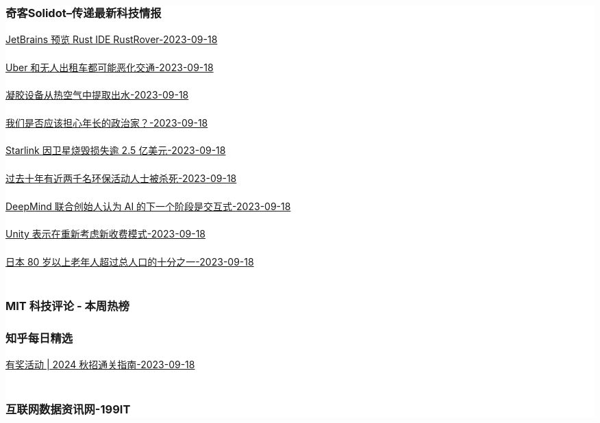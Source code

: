 


###  奇客Solidot–传递最新科技情报

<a target=_blank rel=nofollow href="https://www.solidot.org/story?sid=76117" >JetBrains 预览 Rust IDE RustRover-2023-09-18</a><br/><br/><a target=_blank rel=nofollow href="https://www.solidot.org/story?sid=76116" >Uber 和无人出租车都可能恶化交通-2023-09-18</a><br/><br/><a target=_blank rel=nofollow href="https://www.solidot.org/story?sid=76115" >凝胶设备从热空气中提取出水-2023-09-18</a><br/><br/><a target=_blank rel=nofollow href="https://www.solidot.org/story?sid=76114" >我们是否应该担心年长的政治家？-2023-09-18</a><br/><br/><a target=_blank rel=nofollow href="https://www.solidot.org/story?sid=76113" >Starlink 因卫星烧毁损失逾 2.5 亿美元-2023-09-18</a><br/><br/><a target=_blank rel=nofollow href="https://www.solidot.org/story?sid=76112" >过去十年有近两千名环保活动人士被杀死-2023-09-18</a><br/><br/><a target=_blank rel=nofollow href="https://www.solidot.org/story?sid=76111" >DeepMind 联合创始人认为 AI 的下一个阶段是交互式-2023-09-18</a><br/><br/><a target=_blank rel=nofollow href="https://www.solidot.org/story?sid=76110" >Unity 表示在重新考虑新收费模式-2023-09-18</a><br/><br/><a target=_blank rel=nofollow href="https://www.solidot.org/story?sid=76109" >日本 80 岁以上老年人超过总人口的十分之一-2023-09-18</a><br/><br/>







###  MIT 科技评论 - 本周热榜







###  知乎每日精选

<a target=_blank rel=nofollow href="http://zhuanlan.zhihu.com/p/657005017?utm_campaign=rss&utm_medium=rss&utm_source=rss&utm_content=title" >有奖活动 | 2024 秋招通关指南-2023-09-18</a><br/><br/>







###  互联网数据资讯网-199IT
